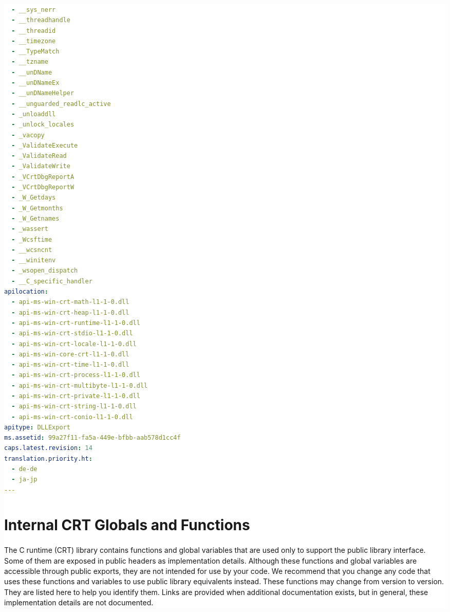 ```yaml
  - __sys_nerr
  - __threadhandle
  - __threadid
  - __timezone
  - __TypeMatch
  - __tzname
  - __unDName
  - __unDNameEx
  - __unDNameHelper
  - __unguarded_readlc_active
  - _unloaddll
  - _unlock_locales
  - _vacopy
  - _ValidateExecute
  - _ValidateRead
  - _ValidateWrite
  - _VCrtDbgReportA
  - _VCrtDbgReportW
  - _W_Getdays
  - _W_Getmonths
  - _W_Getnames
  - _wassert
  - _Wcsftime
  - __wcsncnt
  - __winitenv
  - _wsopen_dispatch
  - __C_specific_handler
apilocation: 
  - api-ms-win-crt-math-l1-1-0.dll
  - api-ms-win-crt-heap-l1-1-0.dll
  - api-ms-win-crt-runtime-l1-1-0.dll
  - api-ms-win-crt-stdio-l1-1-0.dll
  - api-ms-win-crt-locale-l1-1-0.dll
  - api-ms-win-core-crt-l1-1-0.dll
  - api-ms-win-crt-time-l1-1-0.dll
  - api-ms-win-crt-process-l1-1-0.dll
  - api-ms-win-crt-multibyte-l1-1-0.dll
  - api-ms-win-crt-private-l1-1-0.dll
  - api-ms-win-crt-string-l1-1-0.dll
  - api-ms-win-crt-conio-l1-1-0.dll
apitype: DLLExport
ms.assetid: 99a27f11-fa5a-449e-bfbb-aab578d1cc4f
caps.latest.revision: 14
translation.priority.ht: 
  - de-de
  - ja-jp
---
```

# Internal CRT Globals and Functions
The C runtime (CRT) library contains functions and global variables that are used only to support the public library interface. Some of them are exposed in public headers as implementation details. Although these functions and global variables are accessible through public exports, they are not intended for use by your code. We recommend that you change any code that uses these functions and variables to use public library equivalents instead. These functions may change from version to version. They are listed here to help you identify them. Links are provided when additional documentation exists, but in general, these implementation details are not documented.  
  